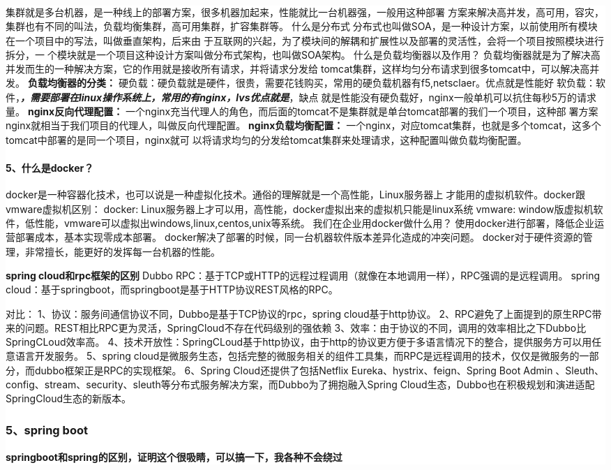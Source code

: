 集群就是多台机器，是一种线上的部署方案，很多机器加起来，性能就比一台机器强，一般用这种部署
方案来解决高并发，高可用，容灾，集群也有不同的叫法，负载均衡集群，高可用集群，扩容集群等。
什么是分布式
分布式也叫做SOA，是一种设计方案，以前使用所有模块在一个项目中的写法，叫做垂直架构，后来由
于互联网的兴起，为了模块间的解耦和扩展性以及部署的灵活性，会将一个项目按照模块进行拆分，一
个模块就是一个项目这种设计方案叫做分布式架构，也叫做SOA架构。
什么是负载均衡器以及作用？
负载均衡器就是为了解决高并发而生的一种解决方案，它的作用就是接收所有请求，并将请求分发给
tomcat集群，这样均匀分布请求到很多tomcat中，可以解决高并发。
**负载均衡器的分类：**
硬负载：硬负载就是硬件，很贵，需要花钱购买，常用的硬负载机器有f5,netsclaer。优点就是性能好
软负载：软件，***，需要部署在linux操作系统上，常用的有nginx，lvs优点就是***，缺点
就是性能没有硬负载好，nginx一般单机可以抗住每秒5万的请求量。
**nginx反向代理配置：**
一个nginx充当代理人的角色，而后面的tomcat不是集群就是单台tomcat部署的我们一个项目，这种部
署方案nginx就相当于我们项目的代理人，叫做反向代理配置。
**nginx负载均衡配置：**
一个nginx，对应tomcat集群，也就是多个tomcat，这多个tomcat中部署的是同一个项目，nginx就可
以将请求均匀的分发给tomcat集群来处理请求，这种配置叫做负载均衡配置。

#### 5、什么是docker？

docker是一种容器化技术，也可以说是一种虚拟化技术。通俗的理解就是一个高性能，Linux服务器上
才能用的虚拟机软件。docker跟vmware虚拟机区别：
docker:
Linux服务器上才可以用，高性能，docker虚拟出来的虚拟机只能是linux系统
vmware:
window版虚拟机软件，低性能，vmware可以虚拟出windows,linux,centos,unix等系统。
我们在企业用docker做什么用？
使用docker进行部署，降低企业运营部署成本，基本实现零成本部署。
docker解决了部署的时候，同一台机器软件版本差异化造成的冲突问题。
docker对于硬件资源的管理，非常擅长，能更好的发挥每一台机器的性能。

**spring cloud和rpc框架的区别**
 Dubbo RPC：基于TCP或HTTP的远程过程调用（就像在本地调用一样），RPC强调的是远程调用。
 spring cloud：基于springboot，而springboot是基于HTTP协议REST风格的RPC。

对比：
1、协议：服务间通信协议不同，Dubbo是基于TCP协议的rpc，spring cloud基于http协议。
2、RPC避免了上面提到的原生RPC带来的问题。REST相比RPC更为灵活，SpringCloud不存在代码级别的强依赖
3、效率：由于协议的不同，调用的效率相比之下Dubbo比SpringCLoud效率高。
4、技术开放性：SpringCLoud基于http协议，由于http的协议更方便于多语言情况下的整合，提供服务方可以用任意语言开发服务。
5、spring cloud是微服务生态，包括完整的微服务相关的组件工具集，而RPC是远程调用的技术，仅仅是微服务的一部分，而dubbo框架正是RPC的实现框架。
6、Spring Cloud还提供了包括Netflix Eureka、hystrix、feign、Spring Boot Admin 、Sleuth、config、stream、security、sleuth等分布式服务解决方案，而Dubbo为了拥抱融入Spring Cloud生态，Dubbo也在积极规划和演进适配SpringCloud生态的新版本。



### 5、spring boot





**springboot和spring的区别，证明这个很吸睛，可以搞一下，我各种不会绕过**  
